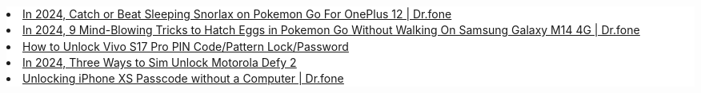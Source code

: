 <li><a href="https://android-pokemon-go.techidaily.com/in-2024-catch-or-beat-sleeping-snorlax-on-pokemon-go-for-oneplus-12-drfone-by-drfone-virtual-android/"><u>In 2024, Catch or Beat Sleeping Snorlax on Pokemon Go For OnePlus 12 | Dr.fone</u></a></li>
<li><a href="https://change-location.techidaily.com/in-2024-9-mind-blowing-tricks-to-hatch-eggs-in-pokemon-go-without-walking-on-samsung-galaxy-m14-4g-drfone-by-drfone-virtual-android/"><u>In 2024, 9 Mind-Blowing Tricks to Hatch Eggs in Pokemon Go Without Walking On Samsung Galaxy M14 4G | Dr.fone</u></a></li>
<li><a href="https://android-unlock.techidaily.com/how-to-unlock-vivo-s17-pro-pin-codepattern-lockpassword-by-drfone-android/"><u>How to Unlock Vivo S17 Pro PIN Code/Pattern Lock/Password</u></a></li>
<li><a href="https://sim-unlock.techidaily.com/in-2024-three-ways-to-sim-unlock-motorola-defy-2-by-drfone-android/"><u>In 2024, Three Ways to Sim Unlock Motorola Defy 2</u></a></li>
<li><a href="https://iphone-unlock.techidaily.com/unlocking-iphone-xs-passcode-without-a-computer-drfone-by-drfone-ios/"><u>Unlocking iPhone XS Passcode without a Computer | Dr.fone</u></a></li>
</ul></div>


